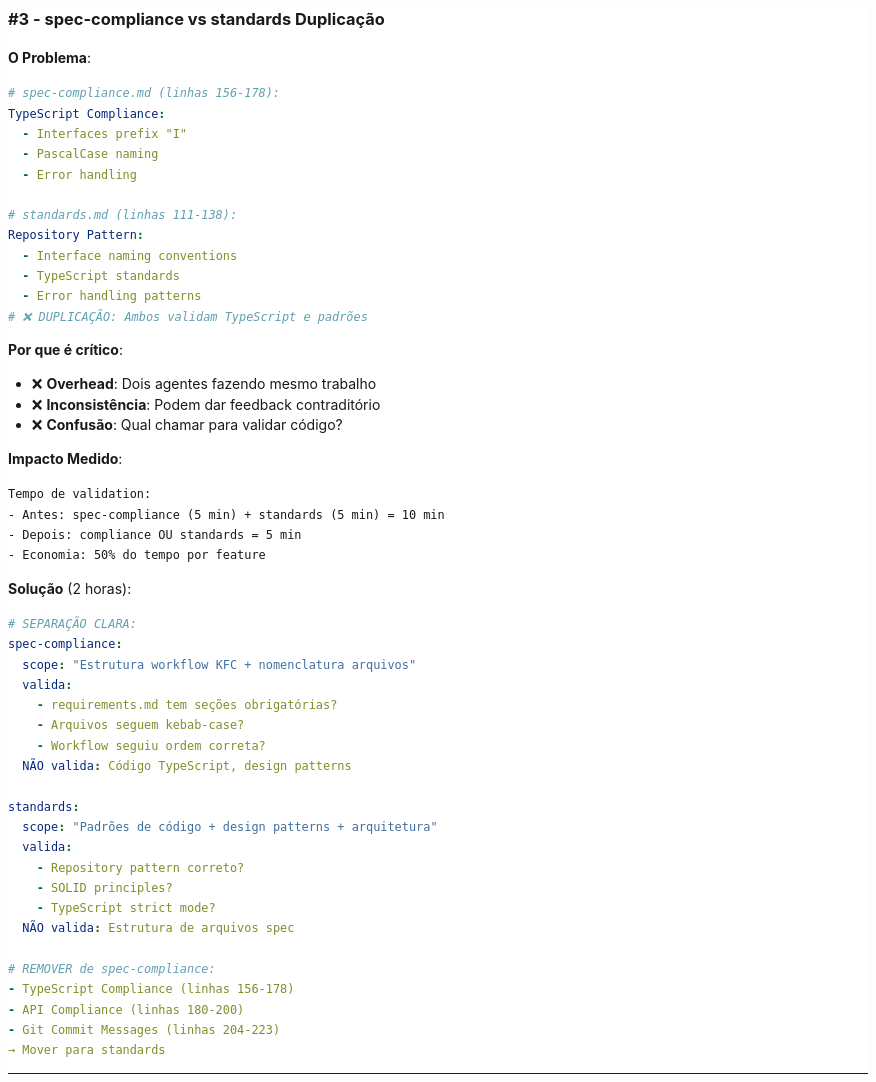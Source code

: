 
### #3 - spec-compliance vs standards Duplicação

**O Problema**:

```yaml
# spec-compliance.md (linhas 156-178):
TypeScript Compliance:
  - Interfaces prefix "I"
  - PascalCase naming
  - Error handling

# standards.md (linhas 111-138):
Repository Pattern:
  - Interface naming conventions
  - TypeScript standards
  - Error handling patterns
# ❌ DUPLICAÇÃO: Ambos validam TypeScript e padrões
```

**Por que é crítico**:

- ❌ **Overhead**: Dois agentes fazendo mesmo trabalho
- ❌ **Inconsistência**: Podem dar feedback contraditório
- ❌ **Confusão**: Qual chamar para validar código?

**Impacto Medido**:

```
Tempo de validation:
- Antes: spec-compliance (5 min) + standards (5 min) = 10 min
- Depois: compliance OU standards = 5 min
- Economia: 50% do tempo por feature
```

**Solução** (2 horas):

```yaml
# SEPARAÇÃO CLARA:
spec-compliance:
  scope: "Estrutura workflow KFC + nomenclatura arquivos"
  valida:
    - requirements.md tem seções obrigatórias?
    - Arquivos seguem kebab-case?
    - Workflow seguiu ordem correta?
  NÃO valida: Código TypeScript, design patterns

standards:
  scope: "Padrões de código + design patterns + arquitetura"
  valida:
    - Repository pattern correto?
    - SOLID principles?
    - TypeScript strict mode?
  NÃO valida: Estrutura de arquivos spec

# REMOVER de spec-compliance:
- TypeScript Compliance (linhas 156-178)
- API Compliance (linhas 180-200)
- Git Commit Messages (linhas 204-223)
→ Mover para standards
```

---